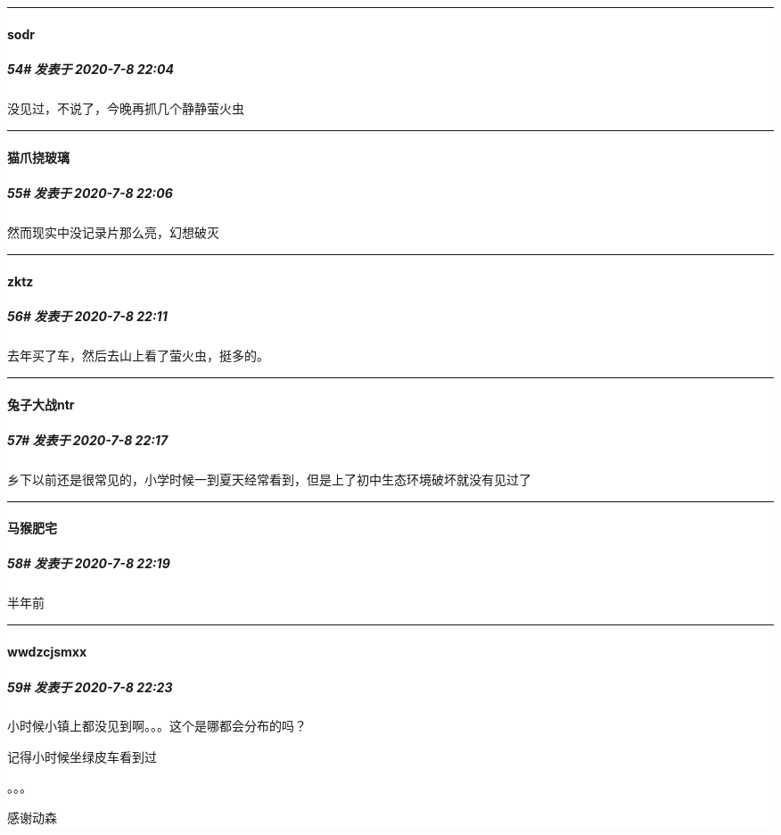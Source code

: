 
-----

####  sodr  
##### 54#       发表于 2020-7-8 22:04


没见过，不说了，今晚再抓几个静静萤火虫


-----

####  猫爪挠玻璃  
##### 55#       发表于 2020-7-8 22:06


然而现实中没记录片那么亮，幻想破灭


-----

####  zktz  
##### 56#       发表于 2020-7-8 22:11


去年买了车，然后去山上看了萤火虫，挺多的。


-----

####  兔子大战ntr  
##### 57#       发表于 2020-7-8 22:17


乡下以前还是很常见的，小学时候一到夏天经常看到，但是上了初中生态环境破坏就没有见过了


-----

####  马猴肥宅  
##### 58#       发表于 2020-7-8 22:19


半年前


-----

####  wwdzcjsmxx  
##### 59#       发表于 2020-7-8 22:23


小时候小镇上都没见到啊。。。这个是哪都会分布的吗？

记得小时候坐绿皮车看到过

。。。

感谢动森

